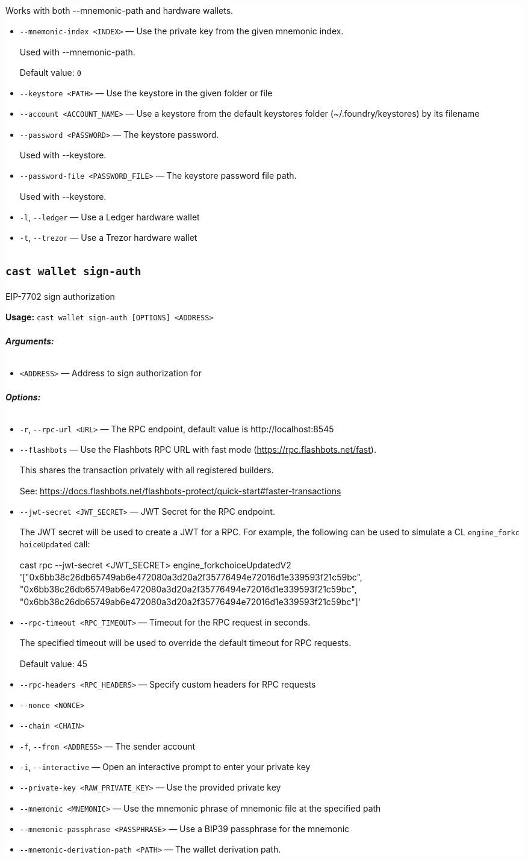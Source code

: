    Works with both --mnemonic-path and hardware wallets.
* `--mnemonic-index <INDEX>` — Use the private key from the given mnemonic index.

   Used with --mnemonic-path.

  Default value: `0`
* `--keystore <PATH>` — Use the keystore in the given folder or file
* `--account <ACCOUNT_NAME>` — Use a keystore from the default keystores folder (~/.foundry/keystores) by its filename
* `--password <PASSWORD>` — The keystore password.

   Used with --keystore.
* `--password-file <PASSWORD_FILE>` — The keystore password file path.

   Used with --keystore.
* `-l`, `--ledger` — Use a Ledger hardware wallet
* `-t`, `--trezor` — Use a Trezor hardware wallet



## `cast wallet sign-auth`

EIP-7702 sign authorization

**Usage:** `cast wallet sign-auth [OPTIONS] <ADDRESS>`

###### **Arguments:**

* `<ADDRESS>` — Address to sign authorization for

###### **Options:**

* `-r`, `--rpc-url <URL>` — The RPC endpoint, default value is http://localhost:8545
* `--flashbots` — Use the Flashbots RPC URL with fast mode (<https://rpc.flashbots.net/fast>).

   This shares the transaction privately with all registered builders.

   See: <https://docs.flashbots.net/flashbots-protect/quick-start#faster-transactions>
* `--jwt-secret <JWT_SECRET>` — JWT Secret for the RPC endpoint.

   The JWT secret will be used to create a JWT for a RPC. For example, the following can be used to simulate a CL `engine_forkchoiceUpdated` call:

   cast rpc --jwt-secret <JWT_SECRET> engine_forkchoiceUpdatedV2 '["0x6bb38c26db65749ab6e472080a3d20a2f35776494e72016d1e339593f21c59bc", "0x6bb38c26db65749ab6e472080a3d20a2f35776494e72016d1e339593f21c59bc", "0x6bb38c26db65749ab6e472080a3d20a2f35776494e72016d1e339593f21c59bc"]'
* `--rpc-timeout <RPC_TIMEOUT>` — Timeout for the RPC request in seconds.

   The specified timeout will be used to override the default timeout for RPC requests.

   Default value: 45
* `--rpc-headers <RPC_HEADERS>` — Specify custom headers for RPC requests
* `--nonce <NONCE>`
* `--chain <CHAIN>`
* `-f`, `--from <ADDRESS>` — The sender account
* `-i`, `--interactive` — Open an interactive prompt to enter your private key
* `--private-key <RAW_PRIVATE_KEY>` — Use the provided private key
* `--mnemonic <MNEMONIC>` — Use the mnemonic phrase of mnemonic file at the specified path
* `--mnemonic-passphrase <PASSPHRASE>` — Use a BIP39 passphrase for the mnemonic
* `--mnemonic-derivation-path <PATH>` — The wallet derivation path.
